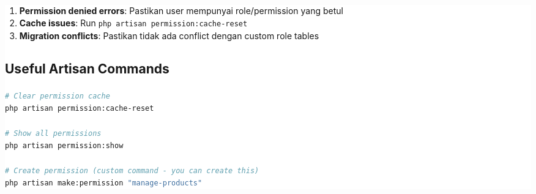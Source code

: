 1. **Permission denied errors**: Pastikan user mempunyai role/permission yang betul
2. **Cache issues**: Run `php artisan permission:cache-reset`
3. **Migration conflicts**: Pastikan tidak ada conflict dengan custom role tables

## Useful Artisan Commands

```bash
# Clear permission cache
php artisan permission:cache-reset

# Show all permissions
php artisan permission:show

# Create permission (custom command - you can create this)
php artisan make:permission "manage-products"
```
